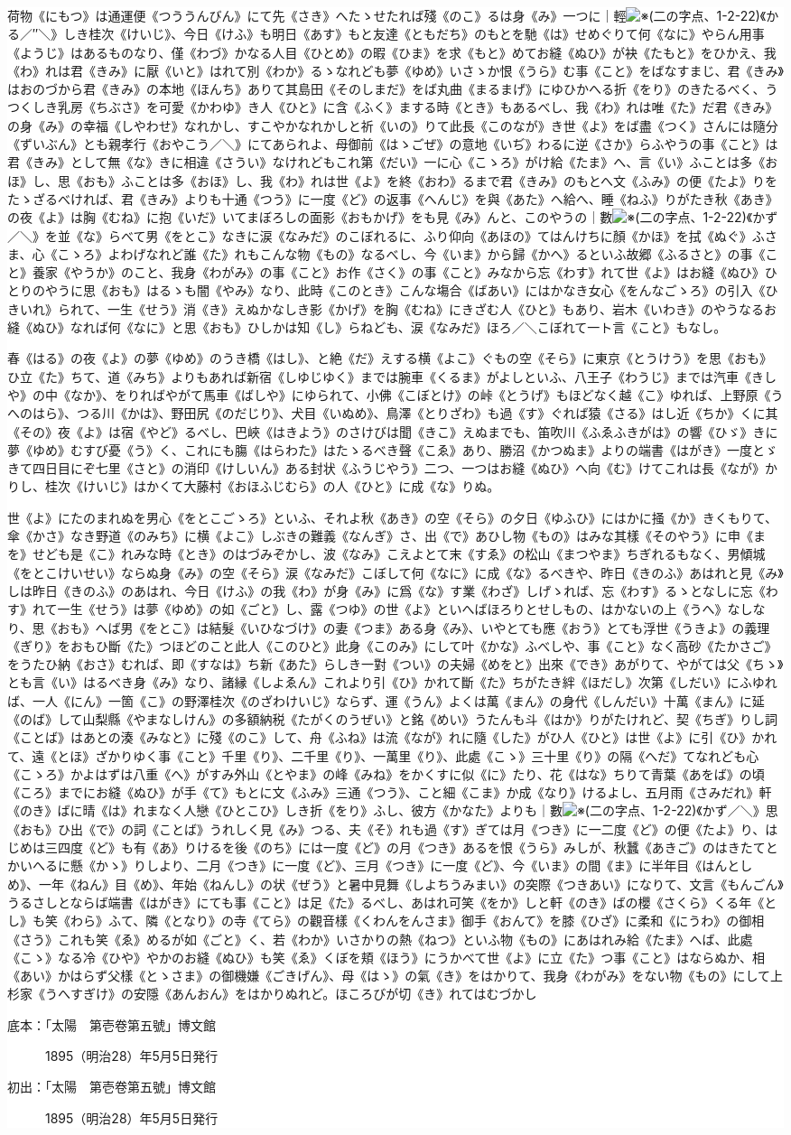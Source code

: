 荷物《にもつ》は通運便《つううんびん》にて先《さき》へたゝせたれば殘《のこ》るは身《み》一つに｜輕![※(二の字点、1-2-22)](https://www.aozora.gr.jp/cards/000064/files/../../../gaiji/1-02/1-02-22.png)《かる／″＼》しき桂次《けいじ》、今日《けふ》も明日《あす》もと友達《ともだち》のもとを馳《は》せめぐりて何《なに》やらん用事《ようじ》はあるものなり、僅《わづ》かなる人目《ひとめ》の暇《ひま》を求《もと》めてお縫《ぬひ》が袂《たもと》をひかえ、我《わ》れは君《きみ》に厭《いと》はれて別《わか》るゝなれども夢《ゆめ》いさゝか恨《うら》む事《こと》をばなすまじ、君《きみ》はおのづから君《きみ》の本地《ほんち》ありて其島田《そのしまだ》をば丸曲《まるまげ》にゆひかへる折《をり》のきたるべく、うつくしき乳房《ちぶさ》を可愛《かわゆ》き人《ひと》に含《ふく》まする時《とき》もあるべし、我《わ》れは唯《た》だ君《きみ》の身《み》の幸福《しやわせ》なれかし、すこやかなれかしと祈《いの》りて此長《このなが》き世《よ》をば盡《つく》さんには隨分《ずいぶん》とも親孝行《おやこう／＼》にてあられよ、母御前《はゝごぜ》の意地《いぢ》わるに逆《さか》らふやうの事《こと》は君《きみ》として無《な》きに相違《さうい》なけれどもこれ第《だい》一に心《こゝろ》がけ給《たま》へ、言《い》ふことは多《おほ》し、思《おも》ふことは多《おほ》し、我《わ》れは世《よ》を終《おわ》るまで君《きみ》のもとへ文《ふみ》の便《たよ》りをたゝざるべければ、君《きみ》よりも十通《つう》に一度《ど》の返事《へんじ》を與《あた》へ給へ、睡《ねふ》りがたき秋《あき》の夜《よ》は胸《むね》に抱《いだ》いてまぼろしの面影《おもかげ》をも見《み》んと、このやうの｜數![※(二の字点、1-2-22)](https://www.aozora.gr.jp/cards/000064/files/../../../gaiji/1-02/1-02-22.png)《かず／＼》を並《な》らべて男《をとこ》なきに涙《なみだ》のこぼれるに、ふり仰向《あほの》てはんけちに顏《かほ》を拭《ぬぐ》ふさま、心《こゝろ》よわげなれど誰《た》れもこんな物《もの》なるべし、今《いま》から歸《かへ》るといふ故郷《ふるさと》の事《こと》養家《やうか》のこと、我身《わがみ》の事《こと》お作《さく》の事《こと》みなから忘《わす》れて世《よ》はお縫《ぬひ》ひとりのやうに思《おも》はるゝも闇《やみ》なり、此時《このとき》こんな塲合《ばあい》にはかなき女心《をんなごゝろ》の引入《ひきいれ》られて、一生《せう》消《き》えぬかなしき影《かげ》を胸《むね》にきざむ人《ひと》もあり、岩木《いわき》のやうなるお縫《ぬひ》なれば何《なに》と思《おも》ひしかは知《し》らねども、涙《なみだ》ほろ／＼こぼれて一ト言《こと》もなし。

春《はる》の夜《よ》の夢《ゆめ》のうき橋《はし》、と絶《だ》えする横《よこ》ぐもの空《そら》に東京《とうけう》を思《おも》ひ立《た》ちて、道《みち》よりもあれば新宿《しゆじゆく》までは腕車《くるま》がよしといふ、八王子《わうじ》までは汽車《きしや》の中《なか》、をりればやがて馬車《ばしや》にゆられて、小佛《こぼとけ》の峠《とうげ》もほどなく越《こ》ゆれば、上野原《うへのはら》、つる川《かは》、野田尻《のだじり》、犬目《いぬめ》、鳥澤《とりざわ》も過《す》ぐれば猿《さる》はし近《ちか》くに其《その》夜《よ》は宿《やど》るべし、巴峽《はきよう》のさけびは聞《きこ》えぬまでも、笛吹川《ふゑふきがは》の響《ひゞ》きに夢《ゆめ》むすび憂《う》く、これにも膓《はらわた》はたゝるべき聲《こゑ》あり、勝沼《かつぬま》よりの端書《はがき》一度とゞきて四日目にぞ七里《さと》の消印《けしいん》ある封状《ふうじやう》二つ、一つはお縫《ぬひ》へ向《む》けてこれは長《なが》かりし、桂次《けいじ》はかくて大藤村《おほふじむら》の人《ひと》に成《な》りぬ。



世《よ》にたのまれぬを男心《をとこごゝろ》といふ、それよ秋《あき》の空《そら》の夕日《ゆふひ》にはかに掻《か》きくもりて、傘《かさ》なき野道《のみち》に横《よこ》しぶきの難義《なんぎ》さ、出《で》あひし物《もの》はみな其樣《そのやう》に申《まを》せども是《こ》れみな時《とき》のはづみぞかし、波《なみ》こえよとて末《すゑ》の松山《まつやま》ちぎれるもなく、男傾城《をとこけいせい》ならぬ身《み》の空《そら》涙《なみだ》こぼして何《なに》に成《な》るべきや、昨日《きのふ》あはれと見《み》しは昨日《きのふ》のあはれ、今日《けふ》の我《わ》が身《み》に爲《な》す業《わざ》しげゝれば、忘《わす》るゝとなしに忘《わす》れて一生《せう》は夢《ゆめ》の如《ごと》し、露《つゆ》の世《よ》といへばほろりとせしもの、はかないの上《うへ》なしなり、思《おも》へば男《をとこ》は結髮《いひなづけ》の妻《つま》ある身《み》、いやとても應《おう》とても浮世《うきよ》の義理《ぎり》をおもひ斷《た》つほどのこと此人《このひと》此身《このみ》にして叶《かな》ふべしや、事《こと》なく高砂《たかさご》をうたひ納《おさ》むれば、即《すなは》ち新《あた》らしき一對《つい》の夫婦《めをと》出來《でき》あがりて、やがては父《ちゝ》とも言《い》はるべき身《み》なり、諸縁《しよゑん》これより引《ひ》かれて斷《た》ちがたき絆《ほだし》次第《しだい》にふゆれば、一人《にん》一箇《こ》の野澤桂次《のざわけいじ》ならず、運《うん》よくは萬《まん》の身代《しんだい》十萬《まん》に延《のば》して山梨縣《やまなしけん》の多額納税《たがくのうぜい》と銘《めい》うたんも斗《はか》りがたけれど、契《ちぎ》りし詞《ことば》はあとの湊《みなと》に殘《のこ》して、舟《ふね》は流《なが》れに隨《した》がひ人《ひと》は世《よ》に引《ひ》かれて、遠《とほ》ざかりゆく事《こと》千里《り》、二千里《り》、一萬里《り》、此處《こゝ》三十里《り》の隔《へだ》てなれども心《こゝろ》かよはずは八重《へ》がすみ外山《とやま》の峰《みね》をかくすに似《に》たり、花《はな》ちりて青葉《あをば》の頃《ころ》までにお縫《ぬひ》が手《て》もとに文《ふみ》三通《つう》、こと細《こま》か成《なり》けるよし、五月雨《さみだれ》軒《のき》ばに晴《は》れまなく人戀《ひとこひ》しき折《をり》ふし、彼方《かなた》よりも｜數![※(二の字点、1-2-22)](https://www.aozora.gr.jp/cards/000064/files/../../../gaiji/1-02/1-02-22.png)《かず／＼》思《おも》ひ出《で》の詞《ことば》うれしく見《み》つる、夫《そ》れも過《す》ぎては月《つき》に一二度《ど》の便《たよ》り、はじめは三四度《ど》も有《あ》りけるを後《のち》には一度《ど》の月《つき》あるを恨《うら》みしが、秋蠶《あきご》のはきたてとかいへるに懸《かゝ》りしより、二月《つき》に一度《ど》、三月《つき》に一度《ど》、今《いま》の間《ま》に半年目《はんとしめ》、一年《ねん》目《め》、年始《ねんし》の状《ぜう》と暑中見舞《しよちうみまい》の突際《つきあい》になりて、文言《もんごん》うるさしとならば端書《はがき》にても事《こと》は足《た》るべし、あはれ可笑《をか》しと軒《のき》ばの櫻《さくら》くる年《とし》も笑《わら》ふて、隣《となり》の寺《てら》の觀音樣《くわんをんさま》御手《おんて》を膝《ひざ》に柔和《にうわ》の御相《さう》これも笑《ゑ》めるが如《ごと》く、若《わか》いさかりの熱《ねつ》といふ物《もの》にあはれみ給《たま》へば、此處《こゝ》なる冷《ひや》やかのお縫《ぬひ》も笑《ゑ》くぼを頬《ほう》にうかべて世《よ》に立《た》つ事《こと》はならぬか、相《あい》かはらず父樣《とゝさま》の御機嫌《ごきげん》、母《はゝ》の氣《き》をはかりて、我身《わがみ》をない物《もの》にして上杉家《うへすぎけ》の安隱《あんおん》をはかりぬれど。ほころびが切《き》れてはむづかし













底本：「太陽　第壱卷第五號」博文館

　　　1895（明治28）年5月5日発行

初出：「太陽　第壱卷第五號」博文館

　　　1895（明治28）年5月5日発行
